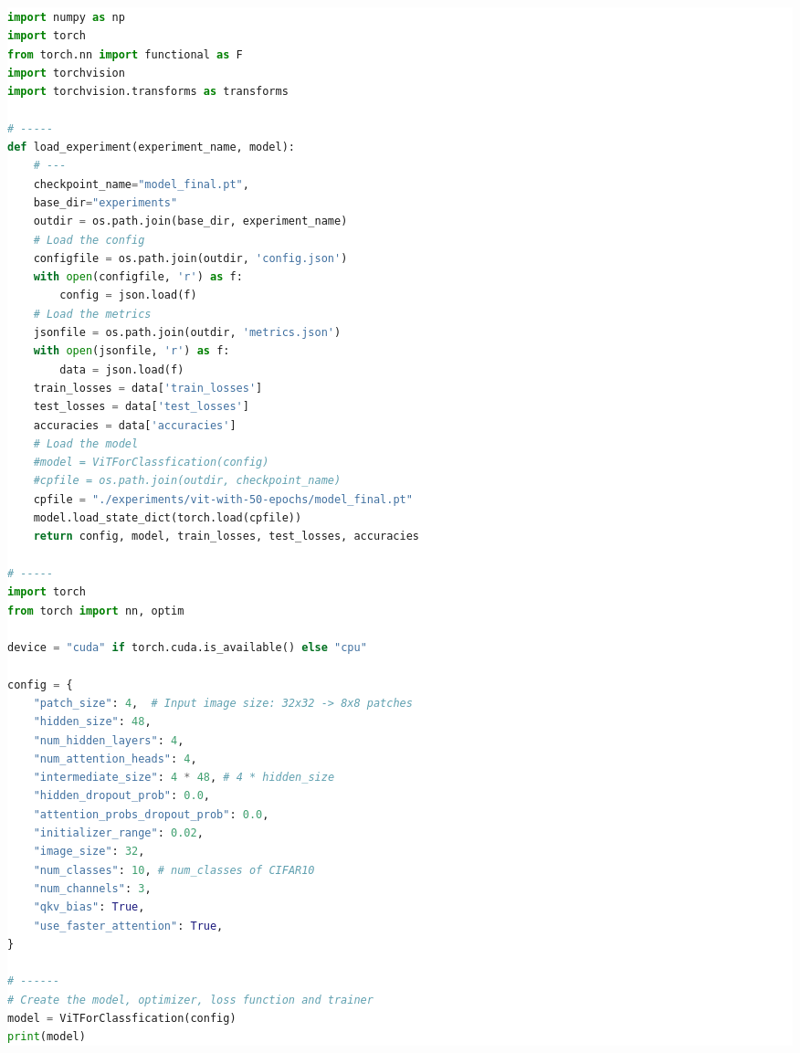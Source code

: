 ```python
import numpy as np
import torch
from torch.nn import functional as F
import torchvision
import torchvision.transforms as transforms

# -----
def load_experiment(experiment_name, model):
    # ---
    checkpoint_name="model_final.pt", 
    base_dir="experiments"
    outdir = os.path.join(base_dir, experiment_name)
    # Load the config
    configfile = os.path.join(outdir, 'config.json')
    with open(configfile, 'r') as f:
        config = json.load(f)
    # Load the metrics
    jsonfile = os.path.join(outdir, 'metrics.json')
    with open(jsonfile, 'r') as f:
        data = json.load(f)
    train_losses = data['train_losses']
    test_losses = data['test_losses']
    accuracies = data['accuracies']
    # Load the model
    #model = ViTForClassfication(config)
    #cpfile = os.path.join(outdir, checkpoint_name)
    cpfile = "./experiments/vit-with-50-epochs/model_final.pt"
    model.load_state_dict(torch.load(cpfile))
    return config, model, train_losses, test_losses, accuracies

# -----
import torch
from torch import nn, optim

device = "cuda" if torch.cuda.is_available() else "cpu"

config = {
    "patch_size": 4,  # Input image size: 32x32 -> 8x8 patches
    "hidden_size": 48,
    "num_hidden_layers": 4,
    "num_attention_heads": 4,
    "intermediate_size": 4 * 48, # 4 * hidden_size
    "hidden_dropout_prob": 0.0,
    "attention_probs_dropout_prob": 0.0,
    "initializer_range": 0.02,
    "image_size": 32,
    "num_classes": 10, # num_classes of CIFAR10
    "num_channels": 3,
    "qkv_bias": True,
    "use_faster_attention": True,
}

# ------
# Create the model, optimizer, loss function and trainer
model = ViTForClassfication(config)
print(model)

```

